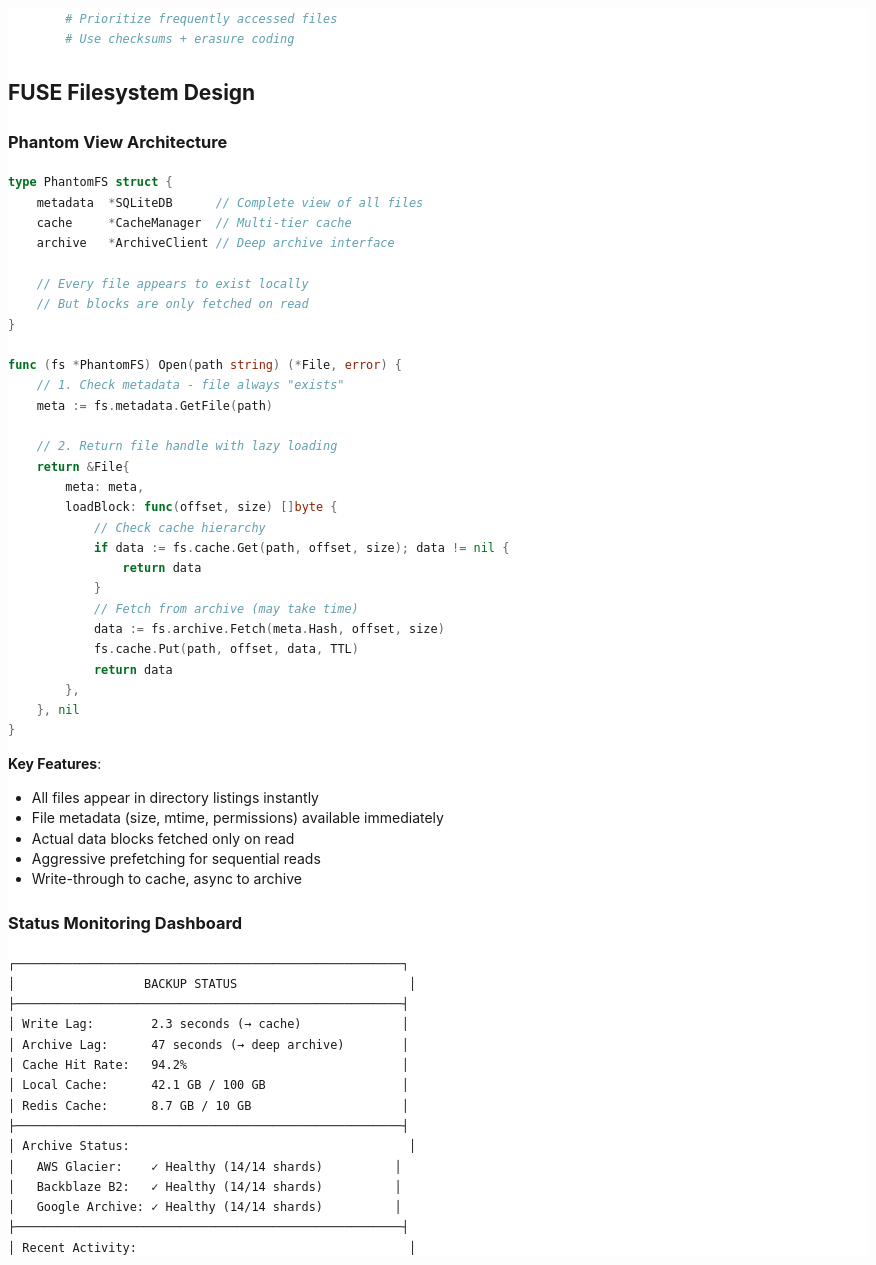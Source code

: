 ```python
        # Prioritize frequently accessed files
        # Use checksums + erasure coding
```

## **FUSE Filesystem Design**

### **Phantom View Architecture**

```go
type PhantomFS struct {
    metadata  *SQLiteDB      // Complete view of all files
    cache     *CacheManager  // Multi-tier cache
    archive   *ArchiveClient // Deep archive interface
    
    // Every file appears to exist locally
    // But blocks are only fetched on read
}

func (fs *PhantomFS) Open(path string) (*File, error) {
    // 1. Check metadata - file always "exists"
    meta := fs.metadata.GetFile(path)
    
    // 2. Return file handle with lazy loading
    return &File{
        meta: meta,
        loadBlock: func(offset, size) []byte {
            // Check cache hierarchy
            if data := fs.cache.Get(path, offset, size); data != nil {
                return data
            }
            // Fetch from archive (may take time)
            data := fs.archive.Fetch(meta.Hash, offset, size)
            fs.cache.Put(path, offset, data, TTL)
            return data
        },
    }, nil
}
```

**Key Features**:
- All files appear in directory listings instantly
- File metadata (size, mtime, permissions) available immediately  
- Actual data blocks fetched only on read
- Aggressive prefetching for sequential reads
- Write-through to cache, async to archive

### **Status Monitoring Dashboard**

```
┌──────────────────────────────────────────────────────┐
│                  BACKUP STATUS                        │
├──────────────────────────────────────────────────────┤
│ Write Lag:        2.3 seconds (→ cache)              │
│ Archive Lag:      47 seconds (→ deep archive)        │
│ Cache Hit Rate:   94.2%                              │
│ Local Cache:      42.1 GB / 100 GB                   │
│ Redis Cache:      8.7 GB / 10 GB                     │
├──────────────────────────────────────────────────────┤
│ Archive Status:                                       │
│   AWS Glacier:    ✓ Healthy (14/14 shards)          │
│   Backblaze B2:   ✓ Healthy (14/14 shards)          │
│   Google Archive: ✓ Healthy (14/14 shards)          │
├──────────────────────────────────────────────────────┤
│ Recent Activity:                                      │
```